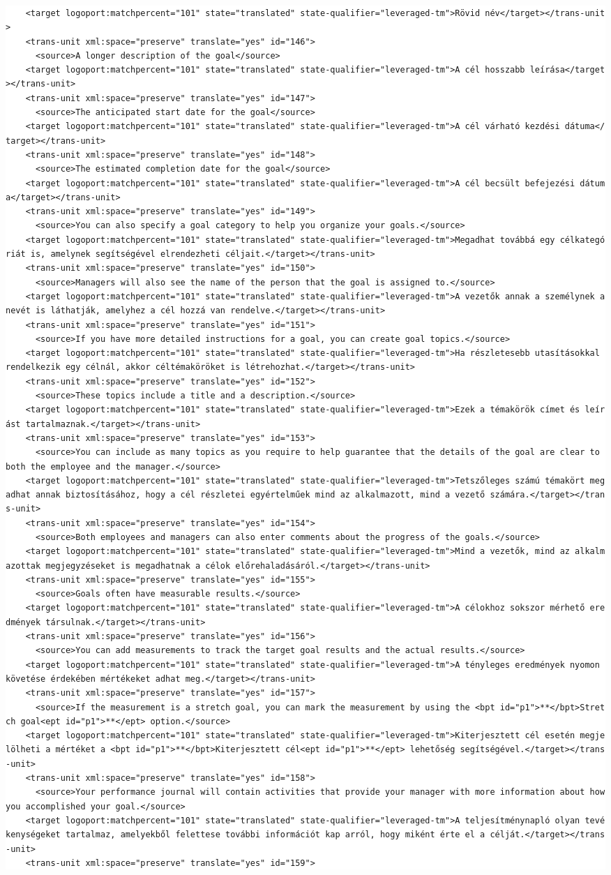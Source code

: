         <target logoport:matchpercent="101" state="translated" state-qualifier="leveraged-tm">Rövid név</target></trans-unit>
        <trans-unit xml:space="preserve" translate="yes" id="146">
          <source>A longer description of the goal</source>
        <target logoport:matchpercent="101" state="translated" state-qualifier="leveraged-tm">A cél hosszabb leírása</target></trans-unit>
        <trans-unit xml:space="preserve" translate="yes" id="147">
          <source>The anticipated start date for the goal</source>
        <target logoport:matchpercent="101" state="translated" state-qualifier="leveraged-tm">A cél várható kezdési dátuma</target></trans-unit>
        <trans-unit xml:space="preserve" translate="yes" id="148">
          <source>The estimated completion date for the goal</source>
        <target logoport:matchpercent="101" state="translated" state-qualifier="leveraged-tm">A cél becsült befejezési dátuma</target></trans-unit>
        <trans-unit xml:space="preserve" translate="yes" id="149">
          <source>You can also specify a goal category to help you organize your goals.</source>
        <target logoport:matchpercent="101" state="translated" state-qualifier="leveraged-tm">Megadhat továbbá egy célkategóriát is, amelynek segítségével elrendezheti céljait.</target></trans-unit>
        <trans-unit xml:space="preserve" translate="yes" id="150">
          <source>Managers will also see the name of the person that the goal is assigned to.</source>
        <target logoport:matchpercent="101" state="translated" state-qualifier="leveraged-tm">A vezetők annak a személynek a nevét is láthatják, amelyhez a cél hozzá van rendelve.</target></trans-unit>
        <trans-unit xml:space="preserve" translate="yes" id="151">
          <source>If you have more detailed instructions for a goal, you can create goal topics.</source>
        <target logoport:matchpercent="101" state="translated" state-qualifier="leveraged-tm">Ha részletesebb utasításokkal rendelkezik egy célnál, akkor céltémaköröket is létrehozhat.</target></trans-unit>
        <trans-unit xml:space="preserve" translate="yes" id="152">
          <source>These topics include a title and a description.</source>
        <target logoport:matchpercent="101" state="translated" state-qualifier="leveraged-tm">Ezek a témakörök címet és leírást tartalmaznak.</target></trans-unit>
        <trans-unit xml:space="preserve" translate="yes" id="153">
          <source>You can include as many topics as you require to help guarantee that the details of the goal are clear to both the employee and the manager.</source>
        <target logoport:matchpercent="101" state="translated" state-qualifier="leveraged-tm">Tetszőleges számú témakört megadhat annak biztosításához, hogy a cél részletei egyértelműek mind az alkalmazott, mind a vezető számára.</target></trans-unit>
        <trans-unit xml:space="preserve" translate="yes" id="154">
          <source>Both employees and managers can also enter comments about the progress of the goals.</source>
        <target logoport:matchpercent="101" state="translated" state-qualifier="leveraged-tm">Mind a vezetők, mind az alkalmazottak megjegyzéseket is megadhatnak a célok előrehaladásáról.</target></trans-unit>
        <trans-unit xml:space="preserve" translate="yes" id="155">
          <source>Goals often have measurable results.</source>
        <target logoport:matchpercent="101" state="translated" state-qualifier="leveraged-tm">A célokhoz sokszor mérhető eredmények társulnak.</target></trans-unit>
        <trans-unit xml:space="preserve" translate="yes" id="156">
          <source>You can add measurements to track the target goal results and the actual results.</source>
        <target logoport:matchpercent="101" state="translated" state-qualifier="leveraged-tm">A tényleges eredmények nyomon követése érdekében mértékeket adhat meg.</target></trans-unit>
        <trans-unit xml:space="preserve" translate="yes" id="157">
          <source>If the measurement is a stretch goal, you can mark the measurement by using the <bpt id="p1">**</bpt>Stretch goal<ept id="p1">**</ept> option.</source>
        <target logoport:matchpercent="101" state="translated" state-qualifier="leveraged-tm">Kiterjesztett cél esetén megjelölheti a mértéket a <bpt id="p1">**</bpt>Kiterjesztett cél<ept id="p1">**</ept> lehetőség segítségével.</target></trans-unit>
        <trans-unit xml:space="preserve" translate="yes" id="158">
          <source>Your performance journal will contain activities that provide your manager with more information about how you accomplished your goal.</source>
        <target logoport:matchpercent="101" state="translated" state-qualifier="leveraged-tm">A teljesítménynapló olyan tevékenységeket tartalmaz, amelyekből felettese további információt kap arról, hogy miként érte el a célját.</target></trans-unit>
        <trans-unit xml:space="preserve" translate="yes" id="159">